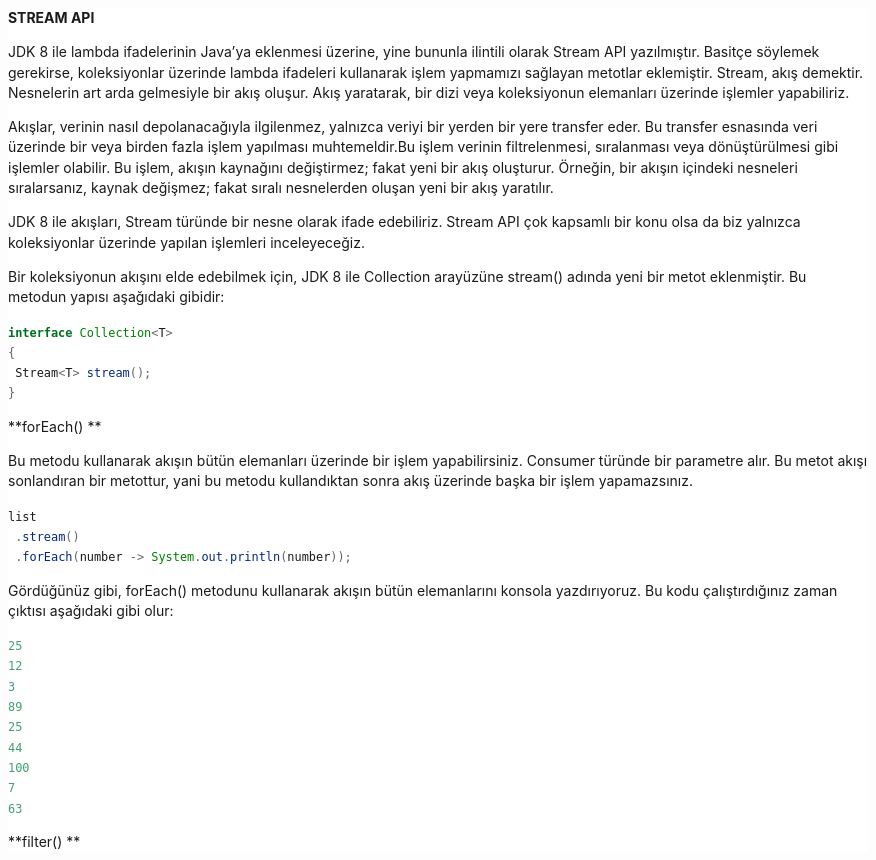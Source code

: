 **STREAM API**

JDK 8 ile lambda ifadelerinin Java’ya eklenmesi üzerine, yine bununla ilintili
olarak Stream API yazılmıştır. Basitçe söylemek gerekirse, koleksiyonlar
üzerinde lambda ifadeleri kullanarak işlem yapmamızı sağlayan metotlar
eklemiştir.
Stream, akış demektir. Nesnelerin art arda gelmesiyle bir akış oluşur. Akış
yaratarak, bir dizi veya koleksiyonun elemanları üzerinde işlemler yapabiliriz.

Akışlar, verinin nasıl depolanacağıyla ilgilenmez, yalnızca veriyi bir yerden
bir yere transfer eder. Bu transfer esnasında veri üzerinde bir veya birden fazla
işlem yapılması muhtemeldir.Bu işlem verinin filtrelenmesi, sıralanması veya
dönüştürülmesi gibi işlemler olabilir. Bu işlem, akışın kaynağını değiştirmez;
fakat yeni bir akış oluşturur. Örneğin, bir akışın içindeki nesneleri sıralarsanız,
kaynak değişmez; fakat sıralı nesnelerden oluşan yeni bir akış yaratılır.

JDK 8 ile akışları, Stream türünde bir nesne olarak ifade edebiliriz. Stream API
çok kapsamlı bir konu olsa da biz yalnızca koleksiyonlar üzerinde yapılan
işlemleri inceleyeceğiz.

Bir koleksiyonun akışını elde edebilmek için, JDK 8 ile Collection arayüzüne
stream() adında yeni bir metot eklenmiştir. Bu metodun yapısı aşağıdaki
gibidir:
```java
interface Collection<T>
{
 Stream<T> stream();
}
```
**forEach() **

Bu metodu kullanarak akışın bütün elemanları üzerinde bir işlem
yapabilirsiniz. Consumer<T> türünde bir parametre alır. Bu metot akışı
sonlandıran bir metottur, yani bu metodu kullandıktan sonra akış üzerinde
başka bir işlem yapamazsınız.

```java
list
 .stream()
 .forEach(number -> System.out.println(number));
```
Gördüğünüz gibi, forEach() metodunu kullanarak akışın bütün elemanlarını
konsola yazdırıyoruz. Bu kodu çalıştırdığınız zaman çıktısı aşağıdaki gibi olur:

```java
25
12
3
89
25
44
100
7
63
```
**filter() **
